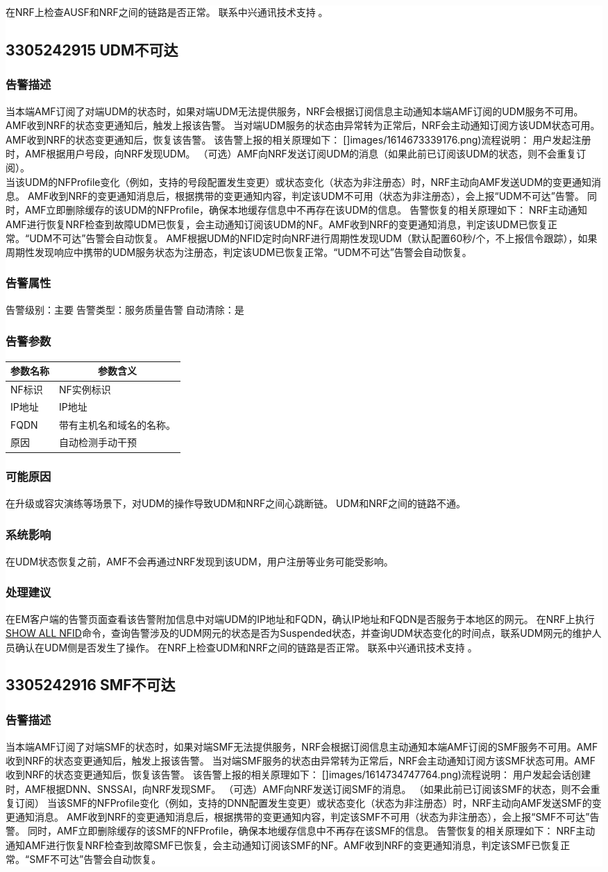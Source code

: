 在NRF上检查AUSF和NRF之间的链路是否正常。 
联系中兴通讯技术支持
。
## 3305242915 UDM不可达 
### 告警描述 
当本端AMF订阅了对端UDM的状态时，如果对端UDM无法提供服务，NRF会根据订阅信息主动通知本端AMF订阅的UDM服务不可用。AMF收到NRF的状态变更通知后，触发上报该告警。 
当对端UDM服务的状态由异常转为正常后，NRF会主动通知订阅方该UDM状态可用。AMF收到NRF的状态变更通知后，恢复该告警。 
该告警上报的相关原理如下： 
[]images/1614673339176.png)流程说明： 
用户发起注册时，AMF根据用户号段，向NRF发现UDM。 
（可选）AMF向NRF发送订阅UDM的消息（如果此前已订阅该UDM的状态，则不会重复订阅）。  
当该UDM的NFProfile变化（例如，支持的号段配置发生变更）或状态变化（状态为非注册态）时，NRF主动向AMF发送UDM的变更通知消息。 
AMF收到NRF的变更通知消息后，根据携带的变更通知内容，判定该UDM不可用（状态为非注册态），会上报“UDM不可达”告警。 同时，AMF立即删除缓存的该UDM的NFProfile，确保本地缓存信息中不再存在该UDM的信息。 
告警恢复的相关原理如下： 
NRF主动通知AMF进行恢复NRF检查到故障UDM已恢复，会主动通知订阅该UDM的NF。AMF收到NRF的变更通知消息，判定该UDM已恢复正常。“UDM不可达”告警会自动恢复。 
AMF根据UDM的NFID定时向NRF进行周期性发现UDM（默认配置60秒/个，不上报信令跟踪），如果周期性发现响应中携带的UDM服务状态为注册态，判定该UDM已恢复正常。“UDM不可达”告警会自动恢复。 
### 告警属性 
告警级别：主要 
告警类型：服务质量告警 
自动清除：是 
### 告警参数 
参数名称|参数含义
---|---
NF标识|NF实例标识
IP地址|IP地址
FQDN|带有主机名和域名的名称。
原因|自动检测手动干预
### 可能原因 
在升级或容灾演练等场景下，对UDM的操作导致UDM和NRF之间心跳断链。 
UDM和NRF之间的链路不通。 
### 系统影响 
在UDM状态恢复之前，AMF不会再通过NRF发现到该UDM，用户注册等业务可能受影响。 
### 处理建议 
在EM客户端的告警页面查看该告警附加信息中对端UDM的IP地址和FQDN，确认IP地址和FQDN是否服务于本地区的网元。 
在NRF上执行[SHOW ALL NFID](None)命令，查询告警涉及的UDM网元的状态是否为Suspended状态，并查询UDM状态变化的时间点，联系UDM网元的维护人员确认在UDM侧是否发生了操作。
在NRF上检查UDM和NRF之间的链路是否正常。 
联系中兴通讯技术支持
。
## 3305242916 SMF不可达 
### 告警描述 
当本端AMF订阅了对端SMF的状态时，如果对端SMF无法提供服务，NRF会根据订阅信息主动通知本端AMF订阅的SMF服务不可用。AMF收到NRF的状态变更通知后，触发上报该告警。 
当对端SMF服务的状态由异常转为正常后，NRF会主动通知订阅方该SMF状态可用。AMF收到NRF的状态变更通知后，恢复该告警。 
该告警上报的相关原理如下： 
[]images/1614734747764.png)流程说明： 
用户发起会话创建时，AMF根据DNN、SNSSAI，向NRF发现SMF。 
（可选）AMF向NRF发送订阅SMF的消息。 （如果此前已订阅该SMF的状态，则不会重复订阅） 
当该SMF的NFProfile变化（例如，支持的DNN配置发生变更）或状态变化（状态为非注册态）时，NRF主动向AMF发送SMF的变更通知消息。 
AMF收到NRF的变更通知消息后，根据携带的变更通知内容，判定该SMF不可用（状态为非注册态），会上报“SMF不可达”告警。 同时，AMF立即删除缓存的该SMF的NFProfile，确保本地缓存信息中不再存在该SMF的信息。 
告警恢复的相关原理如下： 
NRF主动通知AMF进行恢复NRF检查到故障SMF已恢复，会主动通知订阅该SMF的NF。AMF收到NRF的变更通知消息，判定该SMF已恢复正常。“SMF不可达”告警会自动恢复。 